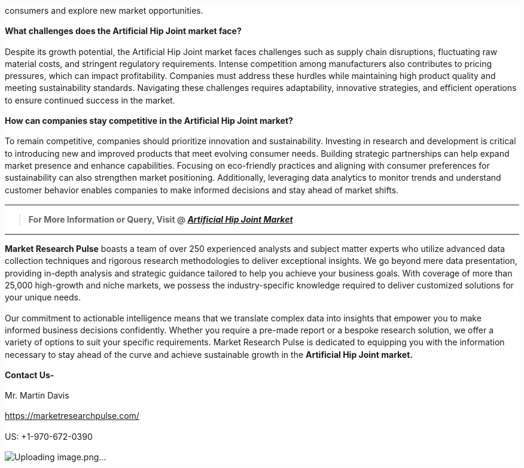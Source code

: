 consumers and explore new market opportunities.</p><p><strong>What challenges does the Artificial Hip Joint market face?</strong></p><p>Despite its growth potential, the Artificial Hip Joint market faces challenges such as supply chain disruptions, fluctuating raw material costs, and stringent regulatory requirements. Intense competition among manufacturers also contributes to pricing pressures, which can impact profitability. Companies must address these hurdles while maintaining high product quality and meeting sustainability standards. Navigating these challenges requires adaptability, innovative strategies, and efficient operations to ensure continued success in the market.</p><p><strong>How can companies stay competitive in the Artificial Hip Joint market?</strong></p><p>To remain competitive, companies should prioritize innovation and sustainability. Investing in research and development is critical to introducing new and improved products that meet evolving consumer needs. Building strategic partnerships can help expand market presence and enhance capabilities. Focusing on eco-friendly practices and aligning with consumer preferences for sustainability can also strengthen market positioning. Additionally, leveraging data analytics to monitor trends and understand customer behavior enables companies to make informed decisions and stay ahead of market shifts.</p><hr /><blockquote><p><strong>For More Information or Query, Visit @&nbsp;<em><a href="https://marketresearchpulse.com/report/106526/artificial-hip-joint-market?utm_source=Linkedin&utm_medium=0112">Artificial Hip Joint Market</a></em></strong></p></blockquote><hr /><p><strong>Market Research Pulse</strong> boasts a team of over 250 experienced analysts and subject matter experts who utilize advanced data collection techniques and rigorous research methodologies to deliver exceptional insights. We go beyond mere data presentation, providing in-depth analysis and strategic guidance tailored to help you achieve your business goals. With coverage of more than 25,000 high-growth and niche markets, we possess the industry-specific knowledge required to deliver customized solutions for your unique needs.</p><p>Our commitment to actionable intelligence means that we translate complex data into insights that empower you to make informed business decisions confidently. Whether you require a pre-made report or a bespoke research solution, we offer a variety of options to suit your specific requirements. Market Research Pulse is dedicated to equipping you with the information necessary to stay ahead of the curve and achieve sustainable growth in the <strong>Artificial Hip Joint market.</strong></p><p><strong>Contact Us-</strong></p><p>Mr. Martin Davis</p><p>https://marketresearchpulse.com/</p><p>US: +1-970-672-0390</p>
![Uploading image.png…]()

